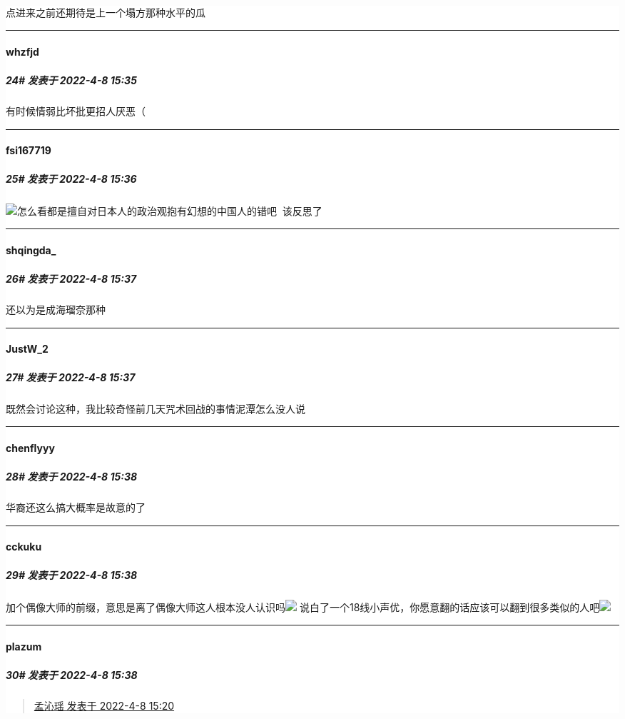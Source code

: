 点进来之前还期待是上一个塌方那种水平的瓜

*****

####  whzfjd  
##### 24#       发表于 2022-4-8 15:35

有时候情弱比坏批更招人厌恶（

*****

####  fsi167719  
##### 25#       发表于 2022-4-8 15:36

<img src="https://static.saraba1st.com/image/smiley/face2017/218.png" referrerpolicy="no-referrer">怎么看都是擅自对日本人的政治观抱有幻想的中国人的错吧  该反思了

*****

####  shqingda_  
##### 26#       发表于 2022-4-8 15:37

还以为是成海瑠奈那种

*****

####  JustW_2  
##### 27#       发表于 2022-4-8 15:37

既然会讨论这种，我比较奇怪前几天咒术回战的事情泥潭怎么没人说

*****

####  chenflyyy  
##### 28#       发表于 2022-4-8 15:38

华裔还这么搞大概率是故意的了

*****

####  cckuku  
##### 29#       发表于 2022-4-8 15:38

加个偶像大师的前缀，意思是离了偶像大师这人根本没人认识吗<img src="https://static.saraba1st.com/image/smiley/face2017/067.png" referrerpolicy="no-referrer">
说白了一个18线小声优，你愿意翻的话应该可以翻到很多类似的人吧<img src="https://static.saraba1st.com/image/smiley/face2017/067.png" referrerpolicy="no-referrer">

*****

####  plazum  
##### 30#       发表于 2022-4-8 15:38

<blockquote><a href="httphttps://bbs.saraba1st.com/2b/forum.php?mod=redirect&amp;goto=findpost&amp;pid=55363267&amp;ptid=2063096" target="_blank">孟沁瑶 发表于 2022-4-8 15:20</a>
